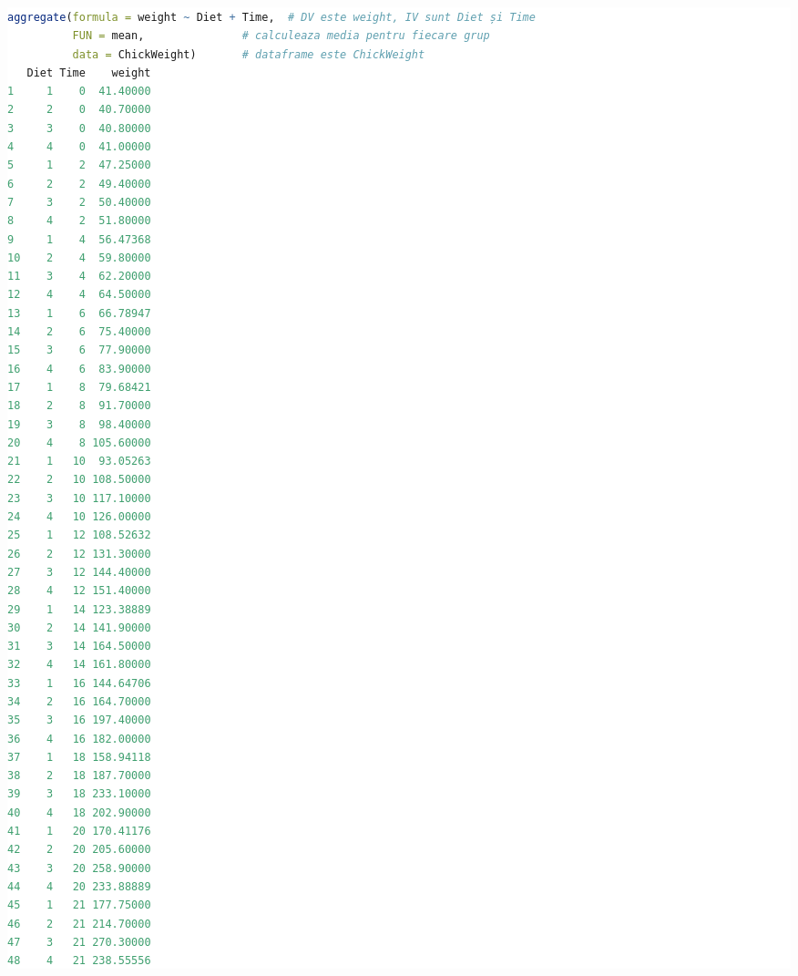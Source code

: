 
```r
aggregate(formula = weight ~ Diet + Time,  # DV este weight, IV sunt Diet și Time
          FUN = mean,               # calculeaza media pentru fiecare grup
          data = ChickWeight)       # dataframe este ChickWeight
   Diet Time    weight
1     1    0  41.40000
2     2    0  40.70000
3     3    0  40.80000
4     4    0  41.00000
5     1    2  47.25000
6     2    2  49.40000
7     3    2  50.40000
8     4    2  51.80000
9     1    4  56.47368
10    2    4  59.80000
11    3    4  62.20000
12    4    4  64.50000
13    1    6  66.78947
14    2    6  75.40000
15    3    6  77.90000
16    4    6  83.90000
17    1    8  79.68421
18    2    8  91.70000
19    3    8  98.40000
20    4    8 105.60000
21    1   10  93.05263
22    2   10 108.50000
23    3   10 117.10000
24    4   10 126.00000
25    1   12 108.52632
26    2   12 131.30000
27    3   12 144.40000
28    4   12 151.40000
29    1   14 123.38889
30    2   14 141.90000
31    3   14 164.50000
32    4   14 161.80000
33    1   16 144.64706
34    2   16 164.70000
35    3   16 197.40000
36    4   16 182.00000
37    1   18 158.94118
38    2   18 187.70000
39    3   18 233.10000
40    4   18 202.90000
41    1   20 170.41176
42    2   20 205.60000
43    3   20 258.90000
44    4   20 233.88889
45    1   21 177.75000
46    2   21 214.70000
47    3   21 270.30000
48    4   21 238.55556
```
